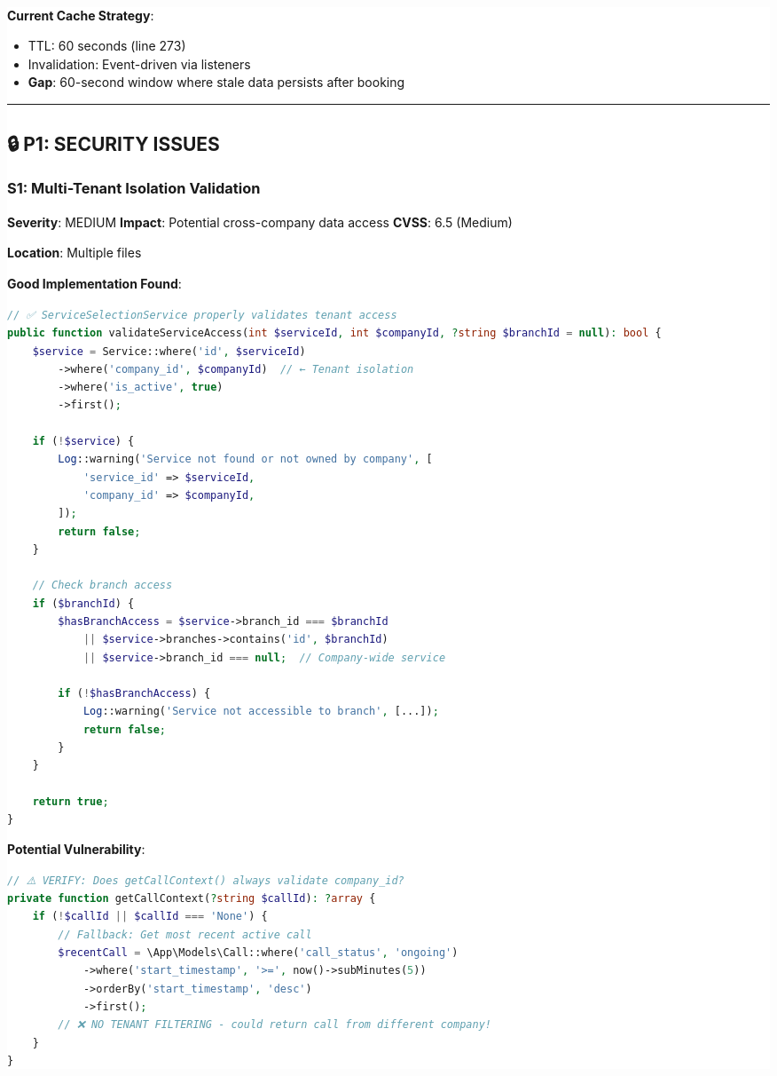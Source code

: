 **Current Cache Strategy**:
- TTL: 60 seconds (line 273)
- Invalidation: Event-driven via listeners
- **Gap**: 60-second window where stale data persists after booking

---

## 🔒 P1: SECURITY ISSUES

### S1: Multi-Tenant Isolation Validation
**Severity**: MEDIUM
**Impact**: Potential cross-company data access
**CVSS**: 6.5 (Medium)

**Location**: Multiple files

**Good Implementation Found**:
```php
// ✅ ServiceSelectionService properly validates tenant access
public function validateServiceAccess(int $serviceId, int $companyId, ?string $branchId = null): bool {
    $service = Service::where('id', $serviceId)
        ->where('company_id', $companyId)  // ← Tenant isolation
        ->where('is_active', true)
        ->first();

    if (!$service) {
        Log::warning('Service not found or not owned by company', [
            'service_id' => $serviceId,
            'company_id' => $companyId,
        ]);
        return false;
    }

    // Check branch access
    if ($branchId) {
        $hasBranchAccess = $service->branch_id === $branchId
            || $service->branches->contains('id', $branchId)
            || $service->branch_id === null;  // Company-wide service

        if (!$hasBranchAccess) {
            Log::warning('Service not accessible to branch', [...]);
            return false;
        }
    }

    return true;
}
```

**Potential Vulnerability**:
```php
// ⚠️ VERIFY: Does getCallContext() always validate company_id?
private function getCallContext(?string $callId): ?array {
    if (!$callId || $callId === 'None') {
        // Fallback: Get most recent active call
        $recentCall = \App\Models\Call::where('call_status', 'ongoing')
            ->where('start_timestamp', '>=', now()->subMinutes(5))
            ->orderBy('start_timestamp', 'desc')
            ->first();
        // ❌ NO TENANT FILTERING - could return call from different company!
    }
}
```
